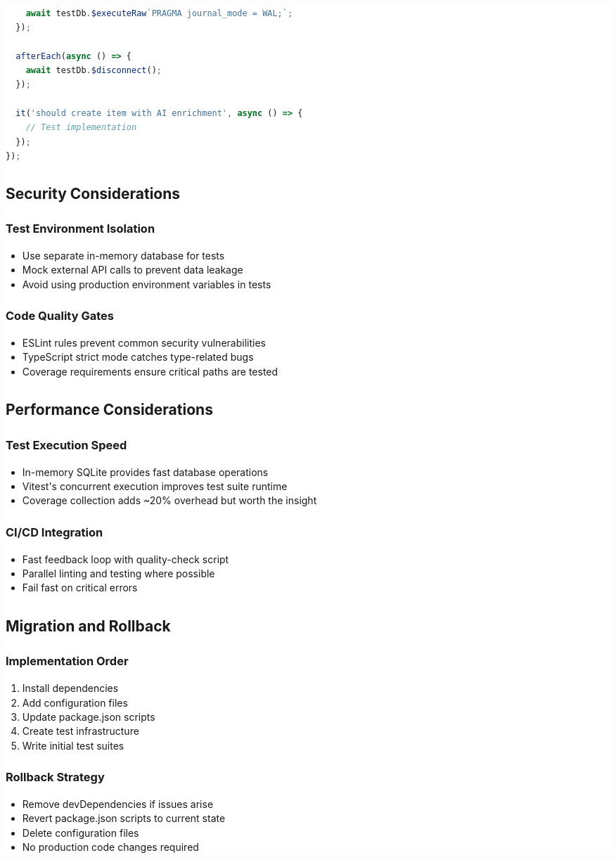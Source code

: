 ```typescript
    await testDb.$executeRaw`PRAGMA journal_mode = WAL;`;
  });
  
  afterEach(async () => {
    await testDb.$disconnect();
  });
  
  it('should create item with AI enrichment', async () => {
    // Test implementation
  });
});
```

## Security Considerations

### Test Environment Isolation
- Use separate in-memory database for tests
- Mock external API calls to prevent data leakage
- Avoid using production environment variables in tests

### Code Quality Gates
- ESLint rules prevent common security vulnerabilities
- TypeScript strict mode catches type-related bugs
- Coverage requirements ensure critical paths are tested

## Performance Considerations

### Test Execution Speed
- In-memory SQLite provides fast database operations
- Vitest's concurrent execution improves test suite runtime
- Coverage collection adds ~20% overhead but worth the insight

### CI/CD Integration
- Fast feedback loop with quality-check script
- Parallel linting and testing where possible
- Fail fast on critical errors

## Migration and Rollback

### Implementation Order
1. Install dependencies
2. Add configuration files
3. Update package.json scripts
4. Create test infrastructure
5. Write initial test suites

### Rollback Strategy
- Remove devDependencies if issues arise
- Revert package.json scripts to current state
- Delete configuration files
- No production code changes required
